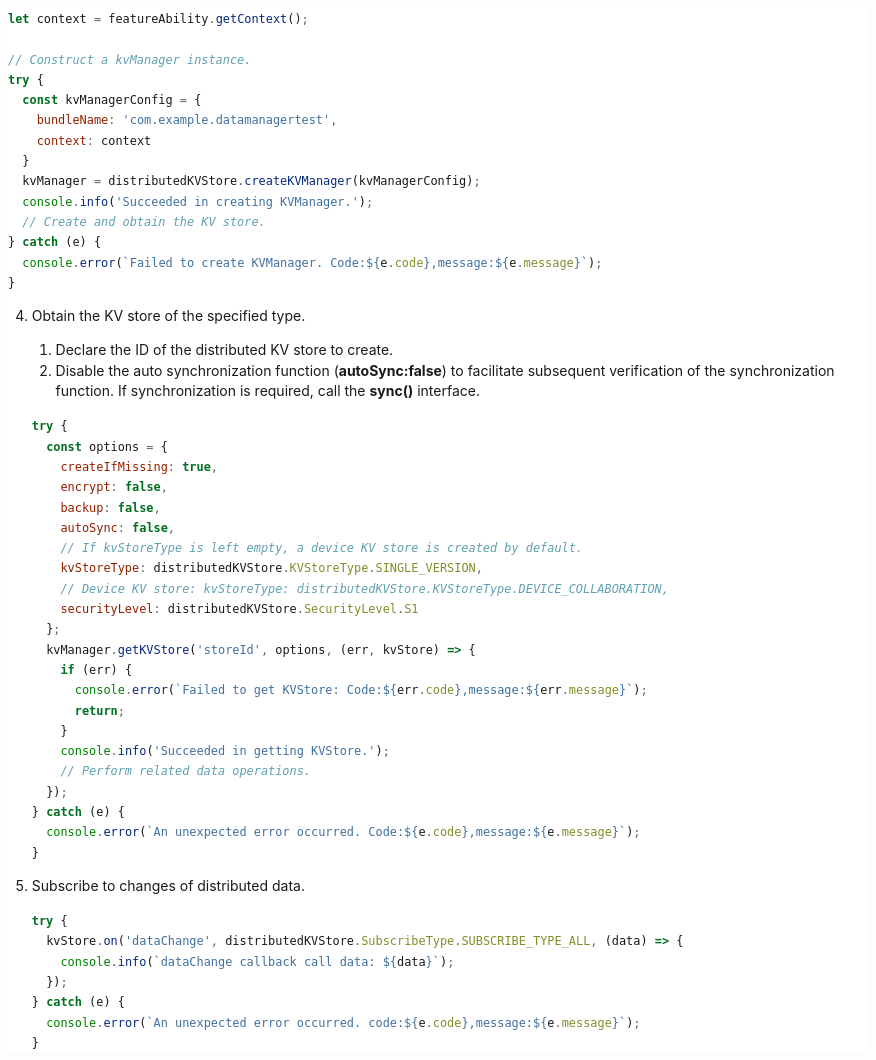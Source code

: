    ```js
   let context = featureAbility.getContext();
   
   // Construct a kvManager instance.
   try {
     const kvManagerConfig = {
       bundleName: 'com.example.datamanagertest',
       context: context
     }
     kvManager = distributedKVStore.createKVManager(kvManagerConfig);
     console.info('Succeeded in creating KVManager.');
     // Create and obtain the KV store.
   } catch (e) {
     console.error(`Failed to create KVManager. Code:${e.code},message:${e.message}`);
   }
   ```

4. Obtain the KV store of the specified type.

   1. Declare the ID of the distributed KV store to create.
   2. Disable the auto synchronization function (**autoSync:false**) to facilitate subsequent verification of the synchronization function. If synchronization is required, call the **sync()** interface.

     
   ```js
   try {
     const options = {
       createIfMissing: true,
       encrypt: false,
       backup: false,
       autoSync: false,
       // If kvStoreType is left empty, a device KV store is created by default.
       kvStoreType: distributedKVStore.KVStoreType.SINGLE_VERSION,
       // Device KV store: kvStoreType: distributedKVStore.KVStoreType.DEVICE_COLLABORATION,
       securityLevel: distributedKVStore.SecurityLevel.S1
     };
     kvManager.getKVStore('storeId', options, (err, kvStore) => {
       if (err) {
         console.error(`Failed to get KVStore: Code:${err.code},message:${err.message}`);
         return;
       }
       console.info('Succeeded in getting KVStore.');
       // Perform related data operations.
     });
   } catch (e) {
     console.error(`An unexpected error occurred. Code:${e.code},message:${e.message}`);
   }
   ```

5. Subscribe to changes of distributed data.
     
   ```js
   try {
     kvStore.on('dataChange', distributedKVStore.SubscribeType.SUBSCRIBE_TYPE_ALL, (data) => {
       console.info(`dataChange callback call data: ${data}`);
     });
   } catch (e) {
     console.error(`An unexpected error occurred. code:${e.code},message:${e.message}`);
   }
   ```

